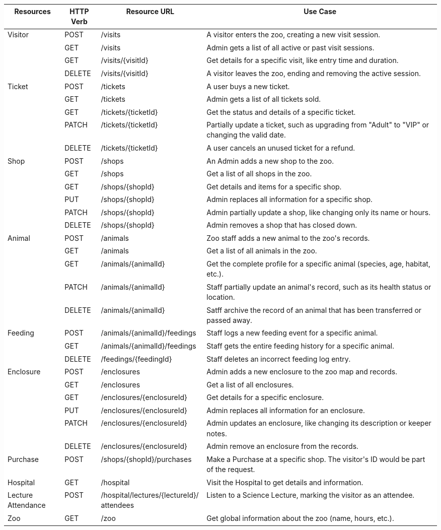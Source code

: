 |Resources         |HTTP Verb|Resource URL                            |Use Case                                                                                      |
|------------------|---------|----------------------------------------|----------------------------------------------------------------------------------------------|
|Visitor           |POST     |/visits                                 |A visitor enters the zoo, creating a new visit session.                                       |
|                  |GET      |/visits                                 |Admin gets a list of all active or past visit sessions.                                       |
|                  |GET      |/visits/{visitId}                       |Get details for a specific visit, like entry time and duration.                               |
|                  |DELETE   |/visits/{visitId}                       |A visitor leaves the zoo, ending and removing the active session.                             |
|Ticket            |POST     |/tickets                                |A user buys a new ticket.                                                                     |
|                  |GET      |/tickets                                |Admin gets a list of all tickets sold.                                                        |
|                  |GET      |/tickets/{ticketId}                     |Get the status and details of a specific ticket.                                              |
|                  |PATCH    |/tickets/{ticketId}                     |Partially update a ticket, such as upgrading from "Adult" to "VIP" or changing the valid date.|
|                  |DELETE   |/tickets/{ticketId}                     |A user cancels an unused ticket for a refund.                                                 |
|Shop              |POST     |/shops                                  |An Admin adds a new shop to the zoo.                                                          |
|                  |GET      |/shops                                  |Get a list of all shops in the zoo.                                                           |
|                  |GET      |/shops/{shopId}                         |Get details and items for a specific shop.                                                    |
|                  |PUT      |/shops/{shopId}                         |Admin replaces all information for a specific shop.                                           |
|                  |PATCH    |/shops/{shopId}                         |Admin partially update a shop, like changing only its name or hours.                          |
|                  |DELETE   |/shops/{shopId}                         |Admin removes a shop that has closed down.                                                    |
|Animal            |POST     |/animals                                |Zoo staff adds a new animal to the zoo's records.                                             |
|                  |GET      |/animals                                |Get a list of all animals in the zoo.                                                         |
|                  |GET      |/animals/{animalId}                     |Get the complete profile for a specific animal (species, age, habitat, etc.).                 |
|                  |PATCH    |/animals/{animalId}                     |Staff partially update an animal's record, such as its health status or location.             |
|                  |DELETE   |/animals/{animalId}                     |Satff archive the record of an animal that has been transferred or passed away.               |
|Feeding           |POST     |/animals/{animalId}/feedings            |Staff logs a new feeding event for a specific animal.                                         |
|                  |GET      |/animals/{animalId}/feedings            |Staff gets the entire feeding history for a specific animal.                                  |
|                  |DELETE   |/feedings/{feedingId}                   |Staff deletes an incorrect feeding log entry.                                                 |
|Enclosure         |POST     |/enclosures                             |Admin adds a new enclosure to the zoo map and records.                                        |
|                  |GET      |/enclosures                             |Get a list of all enclosures.                                                                 |
|                  |GET      |/enclosures/{enclosureId}               |Get details for a specific enclosure.                                                         |
|                  |PUT      |/enclosures/{enclosureId}               |Admin replaces all information for an enclosure.                                              |
|                  |PATCH    |/enclosures/{enclosureId}               |Admin updates an enclosure, like changing its description or keeper notes.                    |
|                  |DELETE   |/enclosures/{enclosureId}               |Admin remove an enclosure from the records.                                                   |
|Purchase          |POST     |/shops/{shopId}/purchases               |Make a Purchase at a specific shop. The visitor's ID would be part of the request.            |
|Hospital          |GET      |/hospital                               |Visit the Hospital to get details and information.                                            |
|Lecture Attendance|POST     |/hospital/lectures/{lectureId}/attendees|Listen to a Science Lecture, marking the visitor as an attendee.                              |
|Zoo               |GET      |/zoo                                    |Get global information about the zoo (name, hours, etc.).                                     |